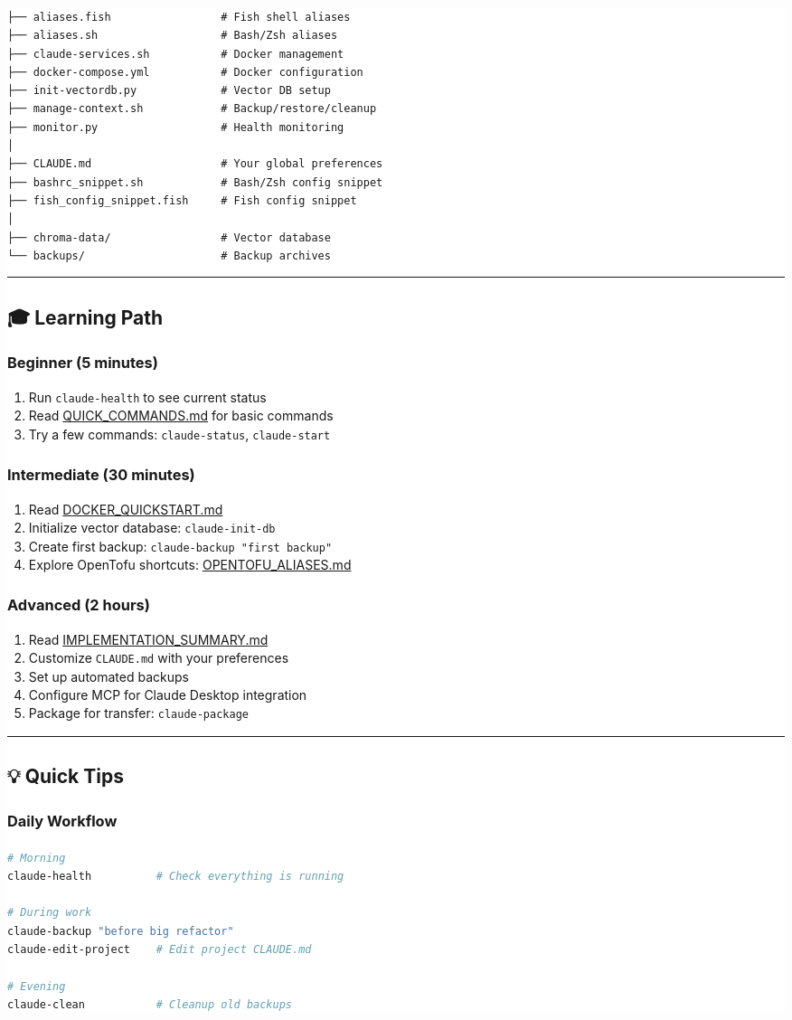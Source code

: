 ```
├── aliases.fish                 # Fish shell aliases
├── aliases.sh                   # Bash/Zsh aliases
├── claude-services.sh           # Docker management
├── docker-compose.yml           # Docker configuration
├── init-vectordb.py             # Vector DB setup
├── manage-context.sh            # Backup/restore/cleanup
├── monitor.py                   # Health monitoring
│
├── CLAUDE.md                    # Your global preferences
├── bashrc_snippet.sh            # Bash/Zsh config snippet
├── fish_config_snippet.fish     # Fish config snippet
│
├── chroma-data/                 # Vector database
└── backups/                     # Backup archives
```

---

## 🎓 Learning Path

### Beginner (5 minutes)
1. Run `claude-health` to see current status
2. Read [QUICK_COMMANDS.md](QUICK_COMMANDS.md) for basic commands
3. Try a few commands: `claude-status`, `claude-start`

### Intermediate (30 minutes)
1. Read [DOCKER_QUICKSTART.md](DOCKER_QUICKSTART.md)
2. Initialize vector database: `claude-init-db`
3. Create first backup: `claude-backup "first backup"`
4. Explore OpenTofu shortcuts: [OPENTOFU_ALIASES.md](OPENTOFU_ALIASES.md)

### Advanced (2 hours)
1. Read [IMPLEMENTATION_SUMMARY.md](IMPLEMENTATION_SUMMARY.md)
2. Customize `CLAUDE.md` with your preferences
3. Set up automated backups
4. Configure MCP for Claude Desktop integration
5. Package for transfer: `claude-package`

---

## 💡 Quick Tips

### Daily Workflow
```bash
# Morning
claude-health          # Check everything is running

# During work
claude-backup "before big refactor"
claude-edit-project    # Edit project CLAUDE.md

# Evening
claude-clean           # Cleanup old backups
```
